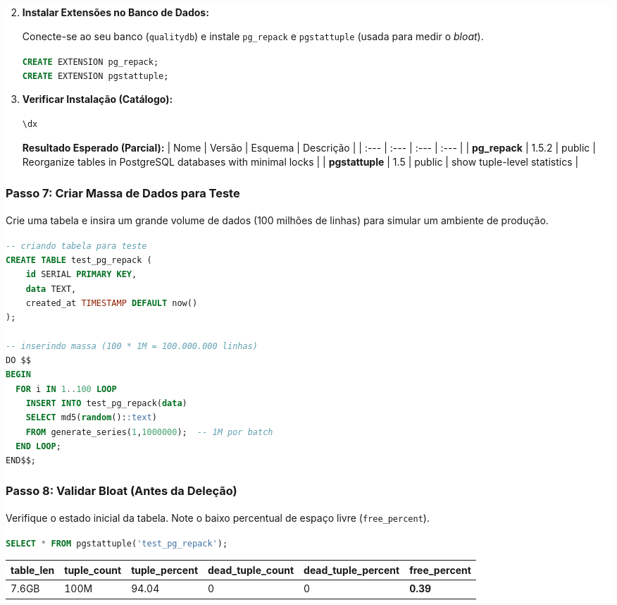 2.  **Instalar Extensões no Banco de Dados:**

    Conecte-se ao seu banco (`qualitydb`) e instale `pg_repack` e `pgstattuple` (usada para medir o *bloat*).

    ```sql
    CREATE EXTENSION pg_repack;
    CREATE EXTENSION pgstattuple;
    ```

3.  **Verificar Instalação (Catálogo):**

    ```sql
    \dx
    ```

    **Resultado Esperado (Parcial):**
    | Nome | Versão | Esquema | Descrição |
    | :--- | :--- | :--- | :--- |
    | **pg\_repack** | 1.5.2 | public | Reorganize tables in PostgreSQL databases with minimal locks |
    | **pgstattuple** | 1.5 | public | show tuple-level statistics |

### Passo 7: Criar Massa de Dados para Teste

Crie uma tabela e insira um grande volume de dados (100 milhões de linhas) para simular um ambiente de produção.

```sql
-- criando tabela para teste
CREATE TABLE test_pg_repack (
    id SERIAL PRIMARY KEY,
    data TEXT,
    created_at TIMESTAMP DEFAULT now()
);

-- inserindo massa (100 * 1M = 100.000.000 linhas)
DO $$
BEGIN
  FOR i IN 1..100 LOOP
    INSERT INTO test_pg_repack(data)
    SELECT md5(random()::text)
    FROM generate_series(1,1000000);  -- 1M por batch
  END LOOP;
END$$;
```

### Passo 8: Validar Bloat (Antes da Deleção)

Verifique o estado inicial da tabela. Note o baixo percentual de espaço livre (`free_percent`).

```sql
SELECT * FROM pgstattuple('test_pg_repack');
```

| table\_len | tuple\_count | tuple\_percent | dead\_tuple\_count | dead\_tuple\_percent | **free\_percent** |
| :--- | :--- | :--- | :--- | :--- | :--- |
| 7.6GB | 100M | 94.04 | 0 | 0 | **0.39** |
